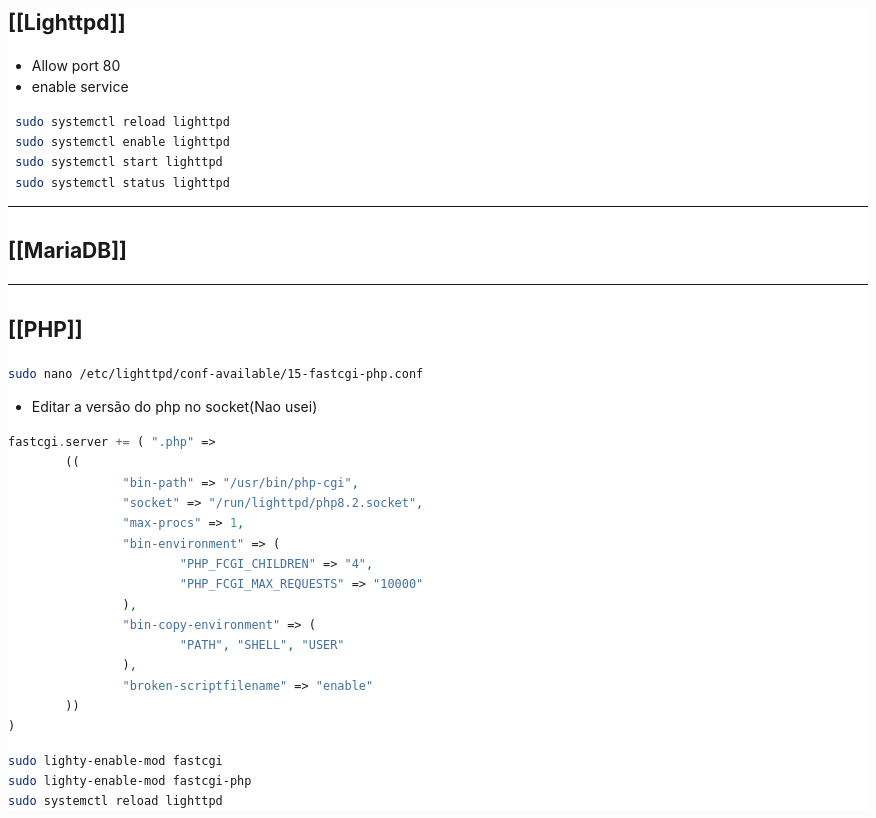 ## [[Lighttpd]]
- Allow port 80
- enable service
```bash
 sudo systemctl reload lighttpd
 sudo systemctl enable lighttpd
 sudo systemctl start lighttpd
 sudo systemctl status lighttpd
```

---

## [[MariaDB]]

---

## [[PHP]]
```bash
sudo nano /etc/lighttpd/conf-available/15-fastcgi-php.conf
```

- Editar a versão do php no socket(Nao usei)

```php
fastcgi.server += ( ".php" =>
        ((
                "bin-path" => "/usr/bin/php-cgi",
                "socket" => "/run/lighttpd/php8.2.socket",
                "max-procs" => 1,
                "bin-environment" => (
                        "PHP_FCGI_CHILDREN" => "4",
                        "PHP_FCGI_MAX_REQUESTS" => "10000"
                ),
                "bin-copy-environment" => (
                        "PATH", "SHELL", "USER"
                ),
                "broken-scriptfilename" => "enable"
        ))
)
```

```bash
sudo lighty-enable-mod fastcgi
sudo lighty-enable-mod fastcgi-php
sudo systemctl reload lighttpd

```